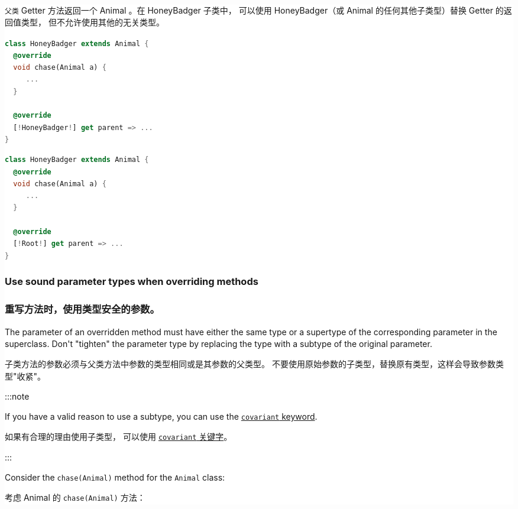 `父类` Getter 方法返回一个 Animal 。在 HoneyBadger 子类中，
可以使用 HoneyBadger（或 Animal 的任何其他子类型）替换 Getter 的返回值类型，
但不允许使用其他的无关类型。

<?code-excerpt "lib/animal.dart (HoneyBadger)" replace="/(\w+)(?= get)/[!$&!]/g"?>
```dart tag=passes-sa
class HoneyBadger extends Animal {
  @override
  void chase(Animal a) {
     ...
  }

  @override
  [!HoneyBadger!] get parent => ...
}
```

<?code-excerpt "lib/animal.dart (HoneyBadger)" replace="/HoneyBadger get/[!Root!] get/g"?>
```dart tag=fails-sa
class HoneyBadger extends Animal {
  @override
  void chase(Animal a) {
     ...
  }

  @override
  [!Root!] get parent => ...
}
```

<a name="use-proper-param-types"></a>
### Use sound parameter types when overriding methods

### 重写方法时，使用类型安全的参数。

The parameter of an overridden method must have either the same type
or a supertype of the corresponding parameter in the superclass.
Don't "tighten" the parameter type by replacing the type with a
subtype of the original parameter.

子类方法的参数必须与父类方法中参数的类型相同或是其参数的父类型。
不要使用原始参数的子类型，替换原有类型，这样会导致参数类型"收紧"。

:::note

If you have a valid reason to use a subtype, you can use the
[`covariant` keyword](/language/type-system#covariant-keyword).

如果有合理的理由使用子类型，
可以使用 [`covariant` 关键字](/language/type-system#covariant-keyword)。

:::

Consider the `chase(Animal)` method for the `Animal` class:

考虑 Animal 的 `chase(Animal)` 方法：


[F-bounded]: /language/generics/#f-bounds
[design document]: {{site.repo.dart.lang}}/blob/main/accepted/future-releases/3009-inference-using-bounds/design-document.md#motivating-example
[analysis]: /tools/analysis
[language version]: /resources/language/evolution#language-versioning
[null safety]: /null-safety